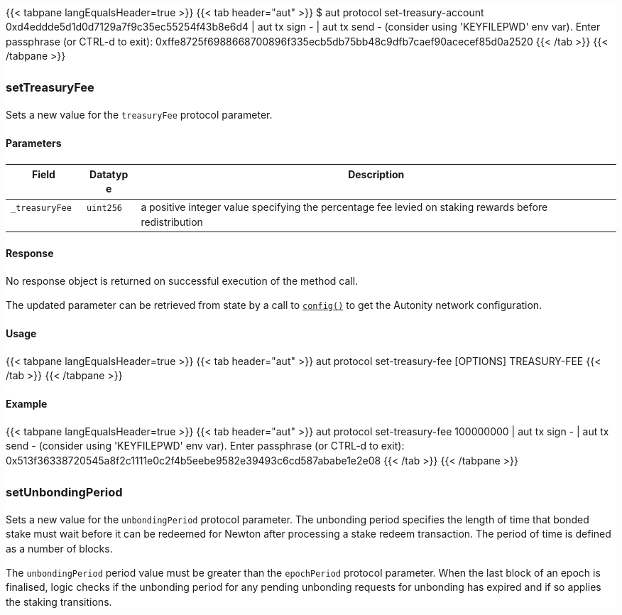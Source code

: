 {{< tabpane langEqualsHeader=true >}}
{{< tab header="aut" >}}
$ aut protocol set-treasury-account 0xd4eddde5d1d0d7129a7f9c35ec55254f43b8e6d4 | aut tx sign - | aut tx send -
(consider using 'KEYFILEPWD' env var).
Enter passphrase (or CTRL-d to exit): 
0xffe8725f6988668700896f335ecb5db75bb48c9dfb7caef90acecef85d0a2520
{{< /tab >}}
{{< /tabpane >}}


### setTreasuryFee

Sets a new value for the `treasuryFee` protocol parameter.

#### Parameters
   
| Field | Datatype | Description |
| --| --| --| 
| `_treasuryFee ` | `uint256` | a positive integer value specifying the percentage fee levied on staking rewards before redistribution |

#### Response

No response object is returned on successful execution of the method call.

The updated parameter can be retrieved from state by a call to [`config()`](/reference/api/aut/#config) to get the Autonity network configuration.

#### Usage

{{< tabpane langEqualsHeader=true >}}
{{< tab header="aut" >}}
aut protocol set-treasury-fee [OPTIONS] TREASURY-FEE
{{< /tab >}}
{{< /tabpane >}}

#### Example

{{< tabpane langEqualsHeader=true >}}
{{< tab header="aut" >}}
aut protocol set-treasury-fee 100000000 | aut tx sign - | aut tx send -
(consider using 'KEYFILEPWD' env var).
Enter passphrase (or CTRL-d to exit): 
0x513f36338720545a8f2c1111e0c2f4b5eebe9582e39493c6cd587ababe1e2e08
{{< /tab >}}
{{< /tabpane >}}


###  setUnbondingPeriod

Sets a new value for the `unbondingPeriod` protocol parameter. The unbonding period specifies the length of time that bonded stake must wait before it can be redeemed for Newton after processing a stake redeem transaction. The period of time is defined as a number of blocks.

The `unbondingPeriod` period value must be greater than the `epochPeriod` protocol parameter. When the last block of an epoch is finalised, logic checks if the unbonding period for any pending unbonding requests for unbonding has expired and if so applies the staking transitions.
